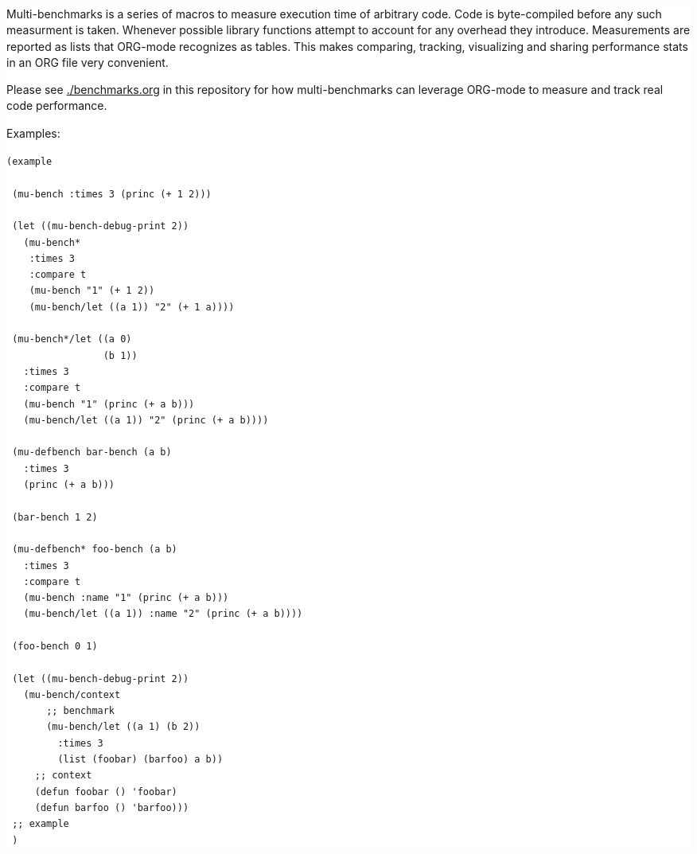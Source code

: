 Multi-benchmarks is a series of macros to measure execution time of arbitrary
code. Code is byte-compiled before any such measurment is taken. Whenever possible
library functions attempt to account for any overhead they introduce. Measurements
are reported as lists that ORG-mode recognizes as tables. This makes comparing,
tracking, visualizing and sharing performance stats in an ORG file very
convenient.

Please see [./benchmarks.org](benchmarks.md) in this repository for how multi-benchmarks can
leverage ORG-mode to measure and track real code performance.

Examples:

    (example

     (mu-bench :times 3 (princ (+ 1 2)))

     (let ((mu-bench-debug-print 2))
       (mu-bench*
        :times 3
        :compare t
        (mu-bench "1" (+ 1 2))
        (mu-bench/let ((a 1)) "2" (+ 1 a))))

     (mu-bench*/let ((a 0)
                     (b 1))
       :times 3
       :compare t
       (mu-bench "1" (princ (+ a b)))
       (mu-bench/let ((a 1)) "2" (princ (+ a b))))

     (mu-defbench bar-bench (a b)
       :times 3
       (princ (+ a b)))

     (bar-bench 1 2)

     (mu-defbench* foo-bench (a b)
       :times 3
       :compare t
       (mu-bench :name "1" (princ (+ a b)))
       (mu-bench/let ((a 1)) :name "2" (princ (+ a b))))

     (foo-bench 0 1)

     (let ((mu-bench-debug-print 2))
       (mu-bench/context
           ;; benchmark
           (mu-bench/let ((a 1) (b 2))
             :times 3
             (list (foobar) (barfoo) a b))
         ;; context
         (defun foobar () 'foobar)
         (defun barfoo () 'barfoo)))
     ;; example
     )
